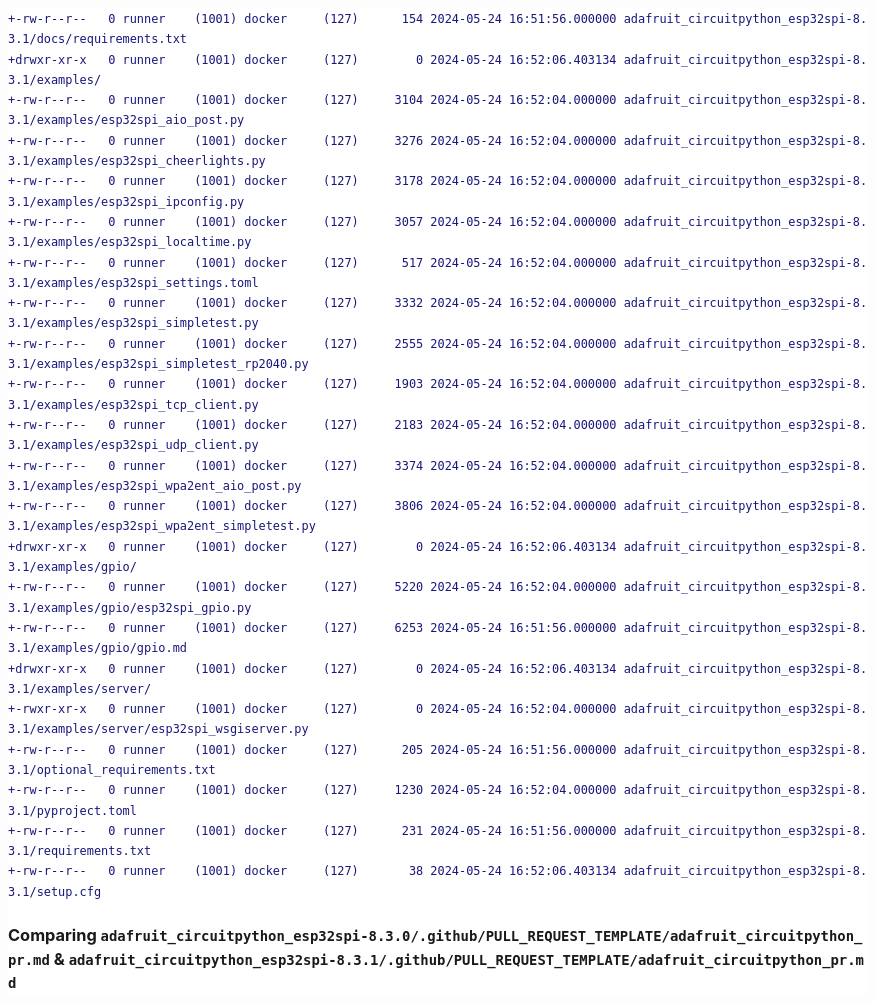 ```diff
+-rw-r--r--   0 runner    (1001) docker     (127)      154 2024-05-24 16:51:56.000000 adafruit_circuitpython_esp32spi-8.3.1/docs/requirements.txt
+drwxr-xr-x   0 runner    (1001) docker     (127)        0 2024-05-24 16:52:06.403134 adafruit_circuitpython_esp32spi-8.3.1/examples/
+-rw-r--r--   0 runner    (1001) docker     (127)     3104 2024-05-24 16:52:04.000000 adafruit_circuitpython_esp32spi-8.3.1/examples/esp32spi_aio_post.py
+-rw-r--r--   0 runner    (1001) docker     (127)     3276 2024-05-24 16:52:04.000000 adafruit_circuitpython_esp32spi-8.3.1/examples/esp32spi_cheerlights.py
+-rw-r--r--   0 runner    (1001) docker     (127)     3178 2024-05-24 16:52:04.000000 adafruit_circuitpython_esp32spi-8.3.1/examples/esp32spi_ipconfig.py
+-rw-r--r--   0 runner    (1001) docker     (127)     3057 2024-05-24 16:52:04.000000 adafruit_circuitpython_esp32spi-8.3.1/examples/esp32spi_localtime.py
+-rw-r--r--   0 runner    (1001) docker     (127)      517 2024-05-24 16:52:04.000000 adafruit_circuitpython_esp32spi-8.3.1/examples/esp32spi_settings.toml
+-rw-r--r--   0 runner    (1001) docker     (127)     3332 2024-05-24 16:52:04.000000 adafruit_circuitpython_esp32spi-8.3.1/examples/esp32spi_simpletest.py
+-rw-r--r--   0 runner    (1001) docker     (127)     2555 2024-05-24 16:52:04.000000 adafruit_circuitpython_esp32spi-8.3.1/examples/esp32spi_simpletest_rp2040.py
+-rw-r--r--   0 runner    (1001) docker     (127)     1903 2024-05-24 16:52:04.000000 adafruit_circuitpython_esp32spi-8.3.1/examples/esp32spi_tcp_client.py
+-rw-r--r--   0 runner    (1001) docker     (127)     2183 2024-05-24 16:52:04.000000 adafruit_circuitpython_esp32spi-8.3.1/examples/esp32spi_udp_client.py
+-rw-r--r--   0 runner    (1001) docker     (127)     3374 2024-05-24 16:52:04.000000 adafruit_circuitpython_esp32spi-8.3.1/examples/esp32spi_wpa2ent_aio_post.py
+-rw-r--r--   0 runner    (1001) docker     (127)     3806 2024-05-24 16:52:04.000000 adafruit_circuitpython_esp32spi-8.3.1/examples/esp32spi_wpa2ent_simpletest.py
+drwxr-xr-x   0 runner    (1001) docker     (127)        0 2024-05-24 16:52:06.403134 adafruit_circuitpython_esp32spi-8.3.1/examples/gpio/
+-rw-r--r--   0 runner    (1001) docker     (127)     5220 2024-05-24 16:52:04.000000 adafruit_circuitpython_esp32spi-8.3.1/examples/gpio/esp32spi_gpio.py
+-rw-r--r--   0 runner    (1001) docker     (127)     6253 2024-05-24 16:51:56.000000 adafruit_circuitpython_esp32spi-8.3.1/examples/gpio/gpio.md
+drwxr-xr-x   0 runner    (1001) docker     (127)        0 2024-05-24 16:52:06.403134 adafruit_circuitpython_esp32spi-8.3.1/examples/server/
+-rwxr-xr-x   0 runner    (1001) docker     (127)        0 2024-05-24 16:52:04.000000 adafruit_circuitpython_esp32spi-8.3.1/examples/server/esp32spi_wsgiserver.py
+-rw-r--r--   0 runner    (1001) docker     (127)      205 2024-05-24 16:51:56.000000 adafruit_circuitpython_esp32spi-8.3.1/optional_requirements.txt
+-rw-r--r--   0 runner    (1001) docker     (127)     1230 2024-05-24 16:52:04.000000 adafruit_circuitpython_esp32spi-8.3.1/pyproject.toml
+-rw-r--r--   0 runner    (1001) docker     (127)      231 2024-05-24 16:51:56.000000 adafruit_circuitpython_esp32spi-8.3.1/requirements.txt
+-rw-r--r--   0 runner    (1001) docker     (127)       38 2024-05-24 16:52:06.403134 adafruit_circuitpython_esp32spi-8.3.1/setup.cfg
```

### Comparing `adafruit_circuitpython_esp32spi-8.3.0/.github/PULL_REQUEST_TEMPLATE/adafruit_circuitpython_pr.md` & `adafruit_circuitpython_esp32spi-8.3.1/.github/PULL_REQUEST_TEMPLATE/adafruit_circuitpython_pr.md`
